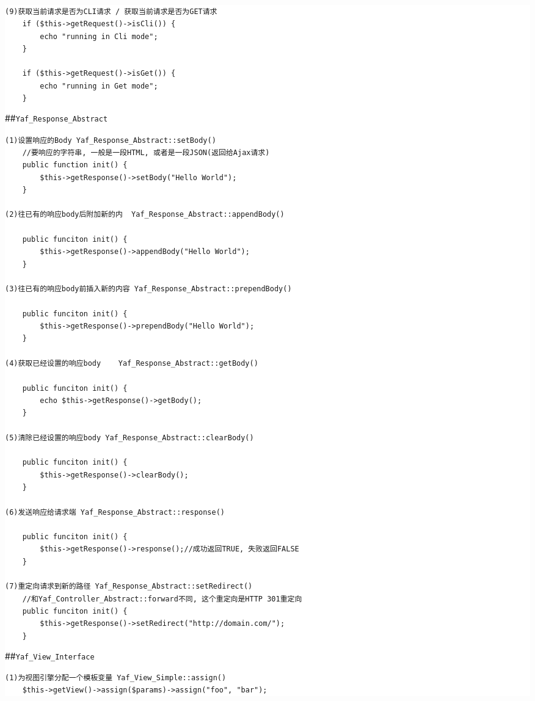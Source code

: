 	(9)获取当前请求是否为CLI请求 / 获取当前请求是否为GET请求
		if ($this->getRequest()->isCli()) {
			echo "running in Cli mode";
		}
				
		if ($this->getRequest()->isGet()) {
			echo "running in Get mode";
		}
	

##`Yaf_Response_Abstract`

	(1)设置响应的Body Yaf_Response_Abstract::setBody()
		//要响应的字符串, 一般是一段HTML, 或者是一段JSON(返回给Ajax请求)
		public function init() {
			$this->getResponse()->setBody("Hello World");
		}
	
	(2)往已有的响应body后附加新的内  Yaf_Response_Abstract::appendBody()
		
		public funciton init() {
			$this->getResponse()->appendBody("Hello World");
		}

	(3)往已有的响应body前插入新的内容 Yaf_Response_Abstract::prependBody()
	
		public funciton init() {
			$this->getResponse()->prependBody("Hello World");
		}
	
	(4)获取已经设置的响应body	Yaf_Response_Abstract::getBody()

		public funciton init() {
			echo $this->getResponse()->getBody();
		}

	(5)清除已经设置的响应body Yaf_Response_Abstract::clearBody()

		public funciton init() {
			$this->getResponse()->clearBody();
		}
	
	(6)发送响应给请求端 Yaf_Response_Abstract::response()

		public funciton init() {
			$this->getResponse()->response();//成功返回TRUE, 失败返回FALSE
		}

	(7)重定向请求到新的路径 Yaf_Response_Abstract::setRedirect()
		//和Yaf_Controller_Abstract::forward不同, 这个重定向是HTTP 301重定向
		public funciton init() {
			$this->getResponse()->setRedirect("http://domain.com/");
		}

##`Yaf_View_Interface`

	(1)为视图引擎分配一个模板变量 Yaf_View_Simple::assign()
		$this->getView()->assign($params)->assign("foo", "bar");
